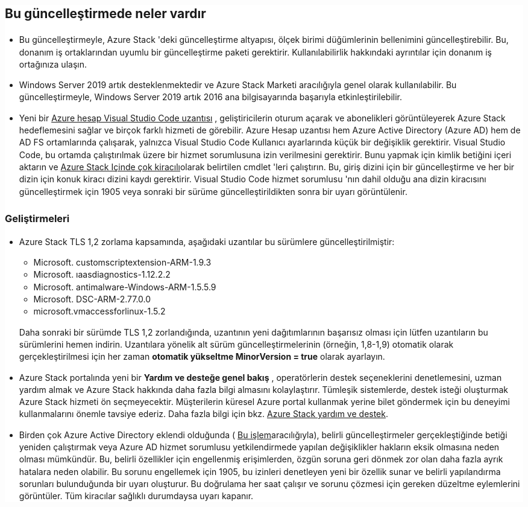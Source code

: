 ## <a name="whats-in-this-update"></a>Bu güncelleştirmede neler vardır





- Bu güncelleştirmeyle, Azure Stack 'deki güncelleştirme altyapısı, ölçek birimi düğümlerinin bellenimini güncelleştirebilir. Bu, donanım iş ortaklarından uyumlu bir güncelleştirme paketi gerektirir. Kullanılabilirlik hakkındaki ayrıntılar için donanım iş ortağınıza ulaşın.

- Windows Server 2019 artık desteklenmektedir ve Azure Stack Marketi aracılığıyla genel olarak kullanılabilir.
Bu güncelleştirmeyle, Windows Server 2019 artık 2016 ana bilgisayarında başarıyla etkinleştirilebilir.

- Yeni bir [Azure hesap Visual Studio Code uzantısı](../user/azure-stack-dev-start-vscode-azure.md) , geliştiricilerin oturum açarak ve abonelikleri görüntüleyerek Azure Stack hedeflemesini sağlar ve birçok farklı hizmeti de görebilir. Azure Hesap uzantısı hem Azure Active Directory (Azure AD) hem de AD FS ortamlarında çalışarak, yalnızca Visual Studio Code Kullanıcı ayarlarında küçük bir değişiklik gerektirir. Visual Studio Code, bu ortamda çalıştırılmak üzere bir hizmet sorumlusuna izin verilmesini gerektirir. Bunu yapmak için kimlik betiğini içeri aktarın ve [Azure Stack Içinde çok kiracılı](../operator/azure-stack-enable-multitenancy.md)olarak belirtilen cmdlet 'leri çalıştırın. Bu, giriş dizini için bir güncelleştirme ve her bir dizin için konuk kiracı dizini kaydı gerektirir. Visual Studio Code hizmet sorumlusu 'nın dahil olduğu ana dizin kiracısını güncelleştirmek için 1905 veya sonraki bir sürüme güncelleştirildikten sonra bir uyarı görüntülenir. 

### <a name="improvements"></a>Geliştirmeleri


- Azure Stack TLS 1,2 zorlama kapsamında, aşağıdaki uzantılar bu sürümlere güncelleştirilmiştir:

  - Microsoft. customscriptextension-ARM-1.9.3
  - Microsoft. ıaasdiagnostics-1.12.2.2
  - Microsoft. antimalware-Windows-ARM-1.5.5.9
  - Microsoft. DSC-ARM-2.77.0.0
  - microsoft.vmaccessforlinux-1.5.2

  Daha sonraki bir sürümde TLS 1,2 zorlandığında, uzantının yeni dağıtımlarının başarısız olması için lütfen uzantıların bu sürümlerini hemen indirin. Uzantılara yönelik alt sürüm güncelleştirmelerinin (örneğin, 1,8-1,9) otomatik olarak gerçekleştirilmesi için her zaman **otomatik yükseltme MinorVersion = true** olarak ayarlayın.

- Azure Stack portalında yeni bir **Yardım ve desteğe genel bakış** , operatörlerin destek seçeneklerini denetlemesini, uzman yardım almak ve Azure Stack hakkında daha fazla bilgi almasını kolaylaştırır. Tümleşik sistemlerde, destek isteği oluşturmak Azure Stack hizmeti ön seçmeyecektir. Müşterilerin küresel Azure portal kullanmak yerine bilet göndermek için bu deneyimi kullanmalarını önemle tavsiye ederiz. Daha fazla bilgi için bkz. [Azure Stack yardım ve destek](azure-stack-help-and-support-overview.md).

- Birden çok Azure Active Directory eklendi olduğunda ( [Bu işlem](azure-stack-enable-multitenancy.md)aracılığıyla), belirli güncelleştirmeler gerçekleştiğinde betiği yeniden çalıştırmak veya Azure AD hizmet sorumlusu yetkilendirmede yapılan değişiklikler hakların eksik olmasına neden olması mümkündür. Bu, belirli özellikler için engellenmiş erişimlerden, özgün soruna geri dönmek zor olan daha fazla ayrık hatalara neden olabilir. Bu sorunu engellemek için 1905, bu izinleri denetleyen yeni bir özellik sunar ve belirli yapılandırma sorunları bulunduğunda bir uyarı oluşturur. Bu doğrulama her saat çalışır ve sorunu çözmesi için gereken düzeltme eylemlerini görüntüler. Tüm kiracılar sağlıklı durumdaysa uyarı kapanır.
